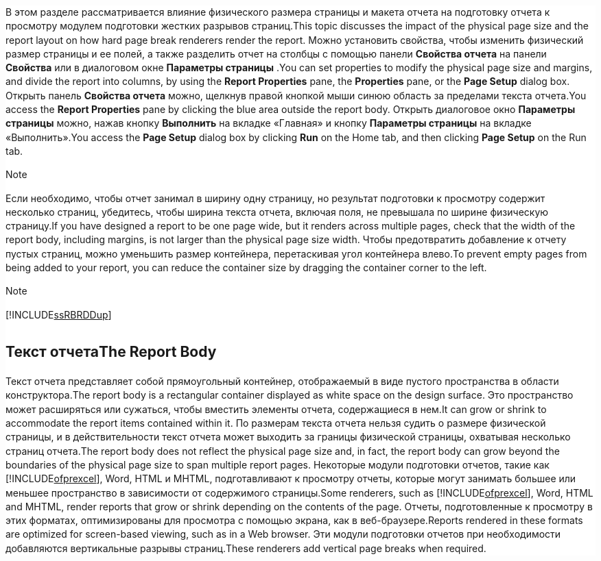  <span data-ttu-id="bfb3b-109">В этом разделе рассматривается влияние физического размера страницы и макета отчета на подготовку отчета к просмотру модулем подготовки жестких разрывов страниц.</span><span class="sxs-lookup"><span data-stu-id="bfb3b-109">This topic discusses the impact of the physical page size and the report layout on how hard page break renderers render the report.</span></span> <span data-ttu-id="bfb3b-110">Можно установить свойства, чтобы изменить физический размер страницы и ее полей, а также разделить отчет на столбцы с помощью панели **Свойства отчета** на панели **Свойства** или в диалоговом окне **Параметры страницы** .</span><span class="sxs-lookup"><span data-stu-id="bfb3b-110">You can set properties to modify the physical page size and margins, and divide the report into columns, by using the **Report Properties** pane, the **Properties** pane, or the **Page Setup** dialog box.</span></span> <span data-ttu-id="bfb3b-111">Открыть панель **Свойства отчета** можно, щелкнув правой кнопкой мыши синюю область за пределами текста отчета.</span><span class="sxs-lookup"><span data-stu-id="bfb3b-111">You access the **Report Properties** pane by clicking the blue area outside the report body.</span></span> <span data-ttu-id="bfb3b-112">Открыть диалоговое окно **Параметры страницы** можно, нажав кнопку **Выполнить** на вкладке «Главная» и кнопку **Параметры страницы** на вкладке «Выполнить».</span><span class="sxs-lookup"><span data-stu-id="bfb3b-112">You access the **Page Setup** dialog box by clicking **Run** on the Home tab, and then clicking **Page Setup** on the Run tab.</span></span>  
  
> [!NOTE]  
>  <span data-ttu-id="bfb3b-113">Если необходимо, чтобы отчет занимал в ширину одну страницу, но результат подготовки к просмотру содержит несколько страниц, убедитесь, чтобы ширина текста отчета, включая поля, не превышала по ширине физическую страницу.</span><span class="sxs-lookup"><span data-stu-id="bfb3b-113">If you have designed a report to be one page wide, but it renders across multiple pages, check that the width of the report body, including margins, is not larger than the physical page size width.</span></span> <span data-ttu-id="bfb3b-114">Чтобы предотвратить добавление к отчету пустых страниц, можно уменьшить размер контейнера, перетаскивая угол контейнера влево.</span><span class="sxs-lookup"><span data-stu-id="bfb3b-114">To prevent empty pages from being added to your report, you can reduce the container size by dragging the container corner to the left.</span></span>  
  
> [!NOTE]  
>  [!INCLUDE[ssRBRDDup](../../includes/ssrbrddup-md.md)]  
  
## <a name="the-report-body"></a><span data-ttu-id="bfb3b-115">Текст отчета</span><span class="sxs-lookup"><span data-stu-id="bfb3b-115">The Report Body</span></span>  
 <span data-ttu-id="bfb3b-116">Текст отчета представляет собой прямоугольный контейнер, отображаемый в виде пустого пространства в области конструктора.</span><span class="sxs-lookup"><span data-stu-id="bfb3b-116">The report body is a rectangular container displayed as white space on the design surface.</span></span> <span data-ttu-id="bfb3b-117">Это пространство может расширяться или сужаться, чтобы вместить элементы отчета, содержащиеся в нем.</span><span class="sxs-lookup"><span data-stu-id="bfb3b-117">It can grow or shrink to accommodate the report items contained within it.</span></span> <span data-ttu-id="bfb3b-118">По размерам текста отчета нельзя судить о размере физической страницы, и в действительности текст отчета может выходить за границы физической страницы, охватывая несколько страниц отчета.</span><span class="sxs-lookup"><span data-stu-id="bfb3b-118">The report body does not reflect the physical page size and, in fact, the report body can grow beyond the boundaries of the physical page size to span multiple report pages.</span></span> <span data-ttu-id="bfb3b-119">Некоторые модули подготовки отчетов, такие как [!INCLUDE[ofprexcel](../../includes/ofprexcel-md.md)], Word, HTML и MHTML, подготавливают к просмотру отчеты, которые могут занимать большее или меньшее пространство в зависимости от содержимого страницы.</span><span class="sxs-lookup"><span data-stu-id="bfb3b-119">Some renderers, such as [!INCLUDE[ofprexcel](../../includes/ofprexcel-md.md)], Word, HTML and MHTML, render reports that grow or shrink depending on the contents of the page.</span></span> <span data-ttu-id="bfb3b-120">Отчеты, подготовленные к просмотру в этих форматах, оптимизированы для просмотра с помощью экрана, как в веб-браузере.</span><span class="sxs-lookup"><span data-stu-id="bfb3b-120">Reports rendered in these formats are optimized for screen-based viewing, such as in a Web browser.</span></span> <span data-ttu-id="bfb3b-121">Эти модули подготовки отчетов при необходимости добавляются вертикальные разрывы страниц.</span><span class="sxs-lookup"><span data-stu-id="bfb3b-121">These renderers add vertical page breaks when required.</span></span>  
  